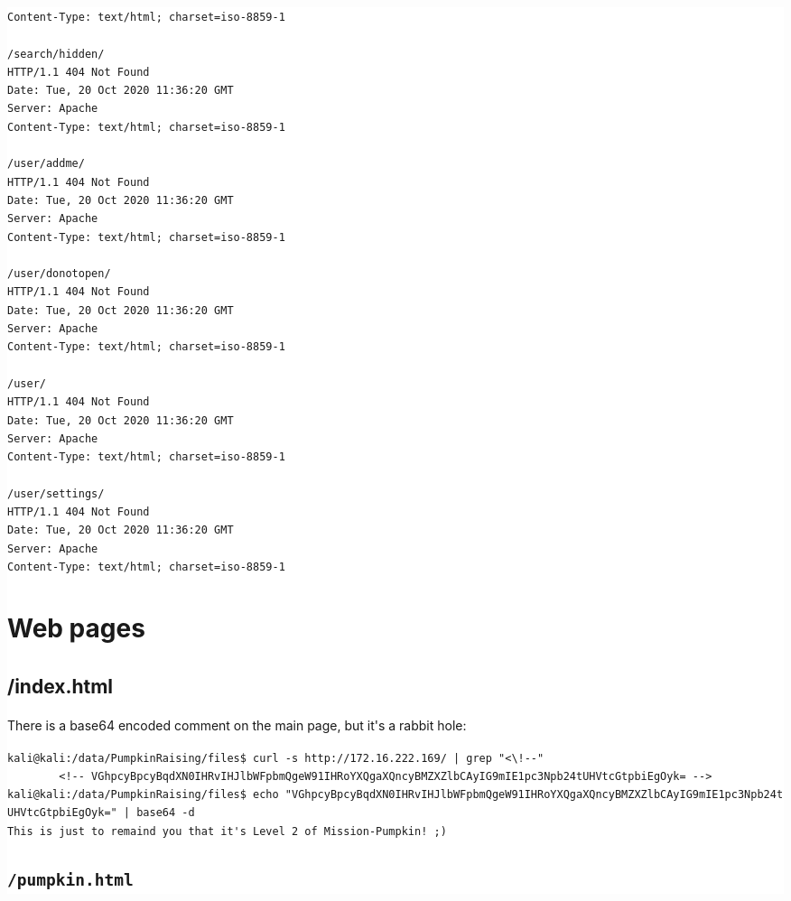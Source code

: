~~~
Content-Type: text/html; charset=iso-8859-1

/search/hidden/
HTTP/1.1 404 Not Found
Date: Tue, 20 Oct 2020 11:36:20 GMT
Server: Apache
Content-Type: text/html; charset=iso-8859-1

/user/addme/
HTTP/1.1 404 Not Found
Date: Tue, 20 Oct 2020 11:36:20 GMT
Server: Apache
Content-Type: text/html; charset=iso-8859-1

/user/donotopen/
HTTP/1.1 404 Not Found
Date: Tue, 20 Oct 2020 11:36:20 GMT
Server: Apache
Content-Type: text/html; charset=iso-8859-1

/user/
HTTP/1.1 404 Not Found
Date: Tue, 20 Oct 2020 11:36:20 GMT
Server: Apache
Content-Type: text/html; charset=iso-8859-1

/user/settings/
HTTP/1.1 404 Not Found
Date: Tue, 20 Oct 2020 11:36:20 GMT
Server: Apache
Content-Type: text/html; charset=iso-8859-1
~~~

# Web pages

## /index.html

There is a base64 encoded comment on the main page, but it's a rabbit hole:

~~~
kali@kali:/data/PumpkinRaising/files$ curl -s http://172.16.222.169/ | grep "<\!--"
        <!-- VGhpcyBpcyBqdXN0IHRvIHJlbWFpbmQgeW91IHRoYXQgaXQncyBMZXZlbCAyIG9mIE1pc3Npb24tUHVtcGtpbiEgOyk= -->
kali@kali:/data/PumpkinRaising/files$ echo "VGhpcyBpcyBqdXN0IHRvIHJlbWFpbmQgeW91IHRoYXQgaXQncyBMZXZlbCAyIG9mIE1pc3Npb24tUHVtcGtpbiEgOyk=" | base64 -d
This is just to remaind you that it's Level 2 of Mission-Pumpkin! ;)
~~~

## `/pumpkin.html`
